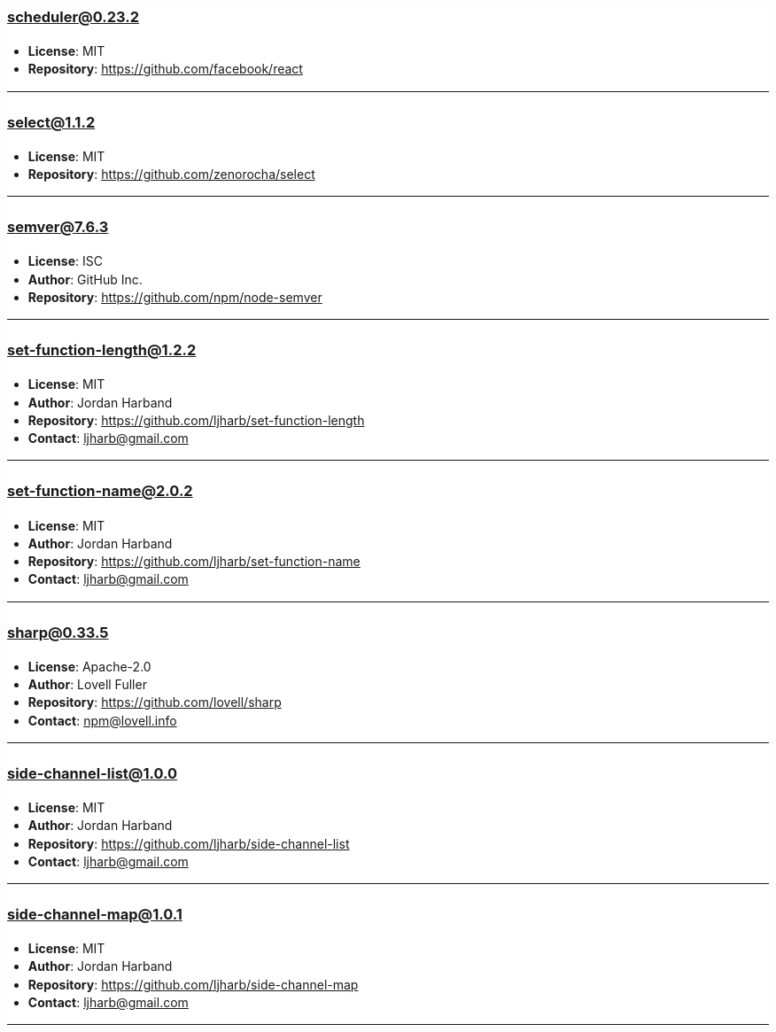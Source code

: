 ### scheduler@0.23.2
- **License**: MIT
- **Repository**: https://github.com/facebook/react

---
### select@1.1.2
- **License**: MIT
- **Repository**: https://github.com/zenorocha/select

---
### semver@7.6.3
- **License**: ISC
- **Author**: GitHub Inc.
- **Repository**: https://github.com/npm/node-semver

---
### set-function-length@1.2.2
- **License**: MIT
- **Author**: Jordan Harband
- **Repository**: https://github.com/ljharb/set-function-length
- **Contact**: ljharb@gmail.com

---
### set-function-name@2.0.2
- **License**: MIT
- **Author**: Jordan Harband
- **Repository**: https://github.com/ljharb/set-function-name
- **Contact**: ljharb@gmail.com

---
### sharp@0.33.5
- **License**: Apache-2.0
- **Author**: Lovell Fuller
- **Repository**: https://github.com/lovell/sharp
- **Contact**: npm@lovell.info

---
### side-channel-list@1.0.0
- **License**: MIT
- **Author**: Jordan Harband
- **Repository**: https://github.com/ljharb/side-channel-list
- **Contact**: ljharb@gmail.com

---
### side-channel-map@1.0.1
- **License**: MIT
- **Author**: Jordan Harband
- **Repository**: https://github.com/ljharb/side-channel-map
- **Contact**: ljharb@gmail.com

---